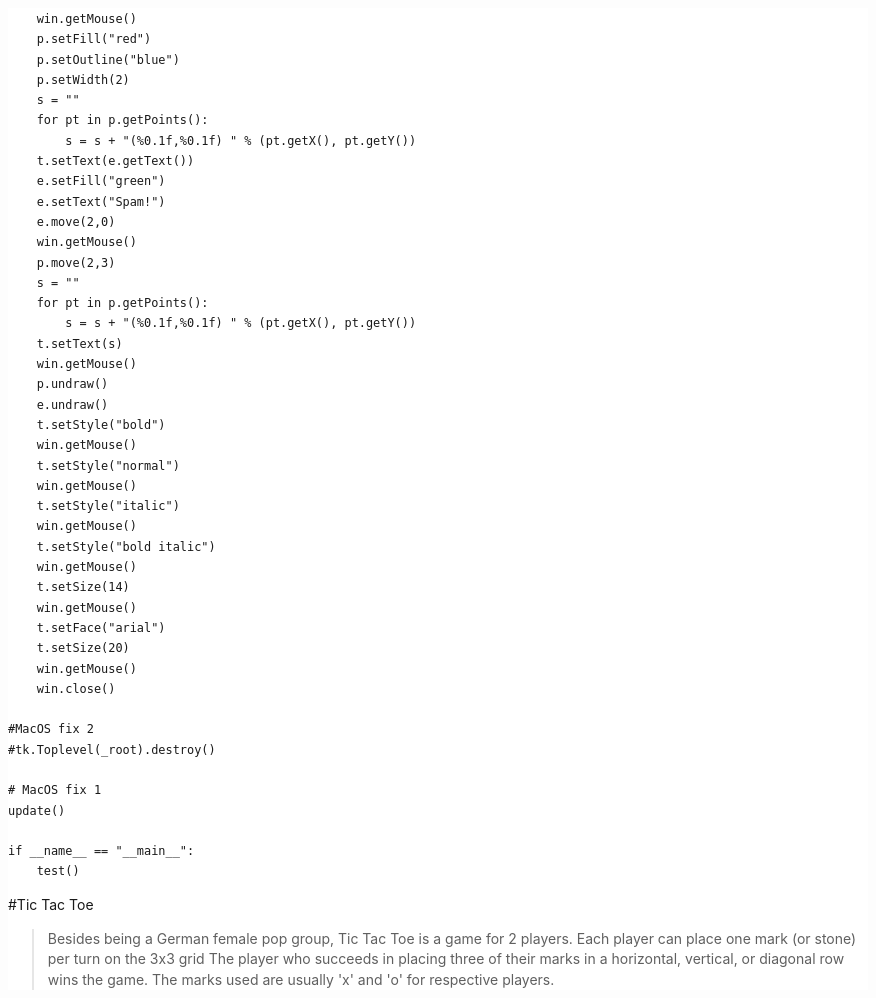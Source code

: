 ```
    win.getMouse()
    p.setFill("red")
    p.setOutline("blue")
    p.setWidth(2)
    s = ""
    for pt in p.getPoints():
        s = s + "(%0.1f,%0.1f) " % (pt.getX(), pt.getY())
    t.setText(e.getText())
    e.setFill("green")
    e.setText("Spam!")
    e.move(2,0)
    win.getMouse()
    p.move(2,3)
    s = ""
    for pt in p.getPoints():
        s = s + "(%0.1f,%0.1f) " % (pt.getX(), pt.getY())
    t.setText(s)
    win.getMouse()
    p.undraw()
    e.undraw()
    t.setStyle("bold")
    win.getMouse()
    t.setStyle("normal")
    win.getMouse()
    t.setStyle("italic")
    win.getMouse()
    t.setStyle("bold italic")
    win.getMouse()
    t.setSize(14)
    win.getMouse()
    t.setFace("arial")
    t.setSize(20)
    win.getMouse()
    win.close()

#MacOS fix 2
#tk.Toplevel(_root).destroy()

# MacOS fix 1
update()

if __name__ == "__main__":
    test()
```





#Tic Tac Toe
>Besides being a German female pop group, Tic Tac Toe is a game for 2 players. Each player can 
place one mark (or stone) per turn on the 3x3 grid The player who succeeds in placing three of 
their marks in a horizontal, vertical, or diagonal row wins the game. The marks used are usually 
'x' and 'o' for respective players.
